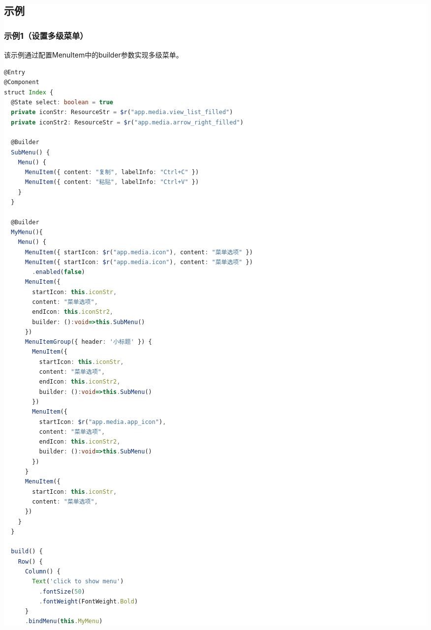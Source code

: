 ## 示例

### 示例1（设置多级菜单）

该示例通过配置MenuItem中的builder参数实现多级菜单。

```ts
@Entry
@Component
struct Index {
  @State select: boolean = true
  private iconStr: ResourceStr = $r("app.media.view_list_filled")
  private iconStr2: ResourceStr = $r("app.media.arrow_right_filled")

  @Builder
  SubMenu() {
    Menu() {
      MenuItem({ content: "复制", labelInfo: "Ctrl+C" })
      MenuItem({ content: "粘贴", labelInfo: "Ctrl+V" })
    }
  }

  @Builder
  MyMenu(){
    Menu() {
      MenuItem({ startIcon: $r("app.media.icon"), content: "菜单选项" })
      MenuItem({ startIcon: $r("app.media.icon"), content: "菜单选项" })
        .enabled(false)
      MenuItem({
        startIcon: this.iconStr,
        content: "菜单选项",
        endIcon: this.iconStr2,
        builder: ():void=>this.SubMenu()
      })
      MenuItemGroup({ header: '小标题' }) {
        MenuItem({
          startIcon: this.iconStr,
          content: "菜单选项",
          endIcon: this.iconStr2,
          builder: ():void=>this.SubMenu()
        })
        MenuItem({
          startIcon: $r("app.media.app_icon"),
          content: "菜单选项",
          endIcon: this.iconStr2,
          builder: ():void=>this.SubMenu()
        })
      }
      MenuItem({
        startIcon: this.iconStr,
        content: "菜单选项",
      })
    }
  }

  build() {
    Row() {
      Column() {
        Text('click to show menu')
          .fontSize(50)
          .fontWeight(FontWeight.Bold)
      }
      .bindMenu(this.MyMenu)
```